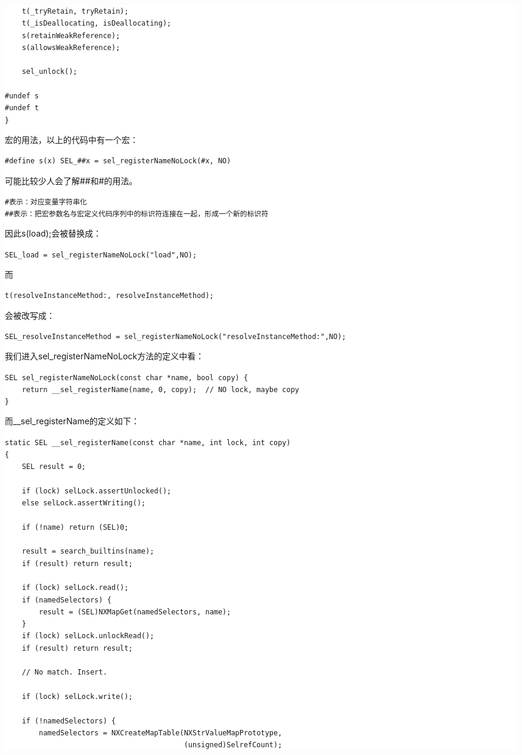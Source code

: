 ```
    t(_tryRetain, tryRetain);
    t(_isDeallocating, isDeallocating);
    s(retainWeakReference);
    s(allowsWeakReference);

    sel_unlock();

#undef s
#undef t
}
```
宏的用法，以上的代码中有一个宏：
```
#define s(x) SEL_##x = sel_registerNameNoLock(#x, NO)
```
可能比较少人会了解##和#的用法。
```
#表示：对应变量字符串化
##表示：把宏参数名与宏定义代码序列中的标识符连接在一起，形成一个新的标识符
```
因此s(load);会被替换成：
```
SEL_load = sel_registerNameNoLock("load",NO);
```
而
```
t(resolveInstanceMethod:, resolveInstanceMethod);
```
会被改写成：
```
SEL_resolveInstanceMethod = sel_registerNameNoLock("resolveInstanceMethod:",NO);
```
我们进入sel_registerNameNoLock方法的定义中看：
```
SEL sel_registerNameNoLock(const char *name, bool copy) {
    return __sel_registerName(name, 0, copy);  // NO lock, maybe copy
}
```
而__sel_registerName的定义如下：
```
static SEL __sel_registerName(const char *name, int lock, int copy) 
{
    SEL result = 0;

    if (lock) selLock.assertUnlocked();
    else selLock.assertWriting();

    if (!name) return (SEL)0;

    result = search_builtins(name);
    if (result) return result;
    
    if (lock) selLock.read();
    if (namedSelectors) {
        result = (SEL)NXMapGet(namedSelectors, name);
    }
    if (lock) selLock.unlockRead();
    if (result) return result;

    // No match. Insert.

    if (lock) selLock.write();

    if (!namedSelectors) {
        namedSelectors = NXCreateMapTable(NXStrValueMapPrototype, 
                                          (unsigned)SelrefCount);
```